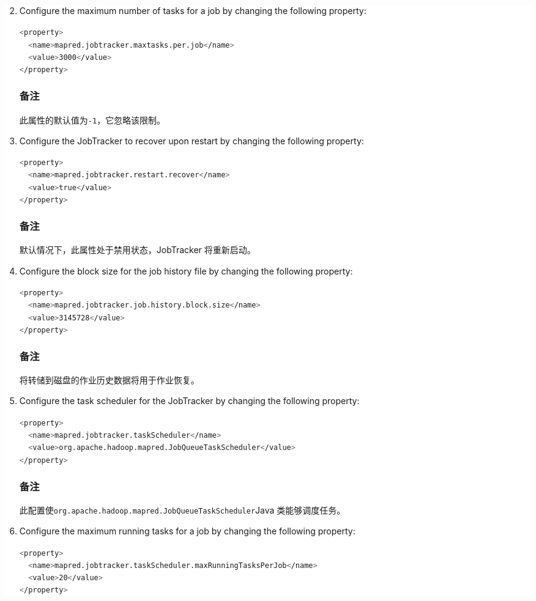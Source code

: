 2.  Configure the maximum number of tasks for a job by changing the following property:

    ```sh
    <property>
      <name>mapred.jobtracker.maxtasks.per.job</name>
      <value>3000</value>
    </property>
    ```

    ### 备注

    此属性的默认值为`-1`，它忽略该限制。

3.  Configure the JobTracker to recover upon restart by changing the following property:

    ```sh
    <property>
      <name>mapred.jobtracker.restart.recover</name>
      <value>true</value>
    </property>
    ```

    ### 备注

    默认情况下，此属性处于禁用状态，JobTracker 将重新启动。

4.  Configure the block size for the job history file by changing the following property:

    ```sh
    <property>
      <name>mapred.jobtracker.job.history.block.size</name>
      <value>3145728</value>
    </property>
    ```

    ### 备注

    将转储到磁盘的作业历史数据将用于作业恢复。

5.  Configure the task scheduler for the JobTracker by changing the following property:

    ```sh
    <property>
      <name>mapred.jobtracker.taskScheduler</name>
      <value>org.apache.hadoop.mapred.JobQueueTaskScheduler</value>
    </property>
    ```

    ### 备注

    此配置使`org.apache.hadoop.mapred.JobQueueTaskScheduler`Java 类能够调度任务。

6.  Configure the maximum running tasks for a job by changing the following property:

    ```sh
    <property>
      <name>mapred.jobtracker.taskScheduler.maxRunningTasksPerJob</name>
      <value>20</value>
    </property>
    ```
